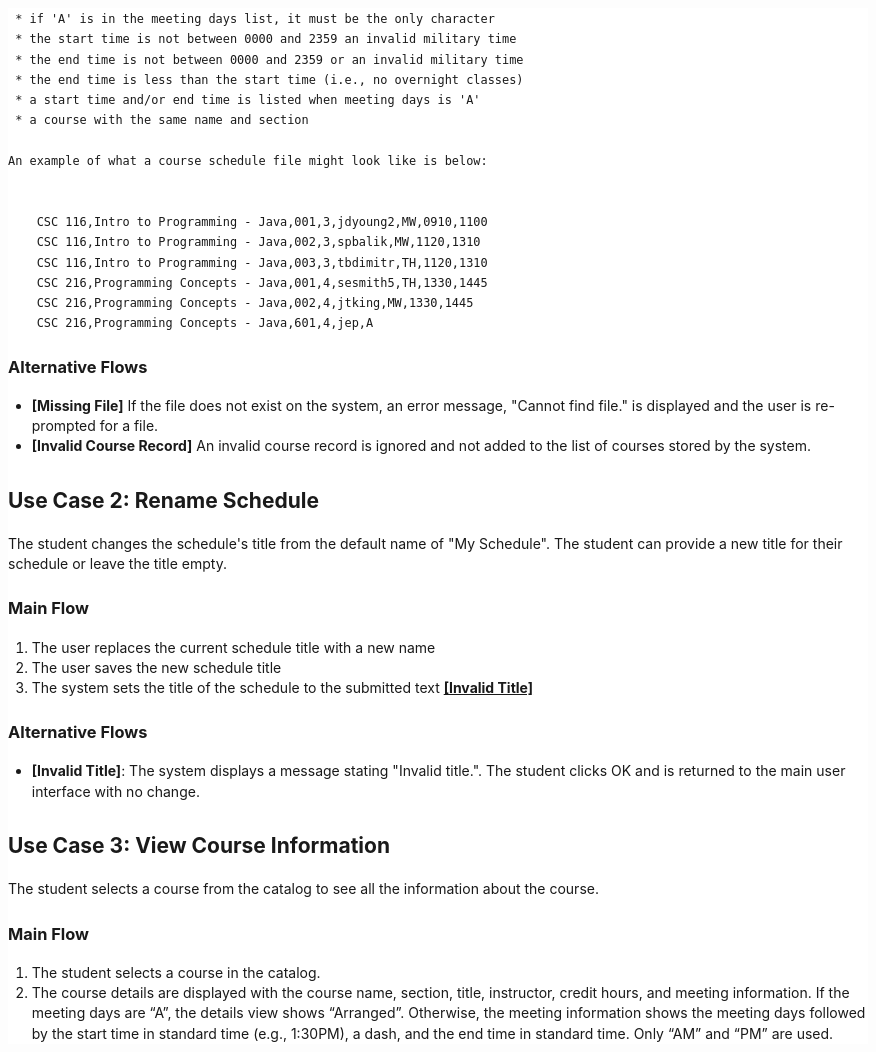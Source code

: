      * if 'A' is in the meeting days list, it must be the only character
     * the start time is not between 0000 and 2359 an invalid military time
     * the end time is not between 0000 and 2359 or an invalid military time
     * the end time is less than the start time (i.e., no overnight classes)
     * a start time and/or end time is listed when meeting days is 'A'
     * a course with the same name and section

    An example of what a course schedule file might look like is below:

        
        CSC 116,Intro to Programming - Java,001,3,jdyoung2,MW,0910,1100
        CSC 116,Intro to Programming - Java,002,3,spbalik,MW,1120,1310
        CSC 116,Intro to Programming - Java,003,3,tbdimitr,TH,1120,1310
        CSC 216,Programming Concepts - Java,001,4,sesmith5,TH,1330,1445
        CSC 216,Programming Concepts - Java,002,4,jtking,MW,1330,1445
        CSC 216,Programming Concepts - Java,601,4,jep,A
  
### Alternative Flows

  * <a id="uc1-a1"></a>**[Missing File]** If the file does not exist on the system, an error message, "Cannot find file." is displayed and the user is re-prompted for a file.
  * <a id="uc1-a2"></a>**[Invalid Course Record]** An invalid course record is ignored and not added to the list of courses stored by the system.


## <a id="uc2"></a>Use Case 2: Rename Schedule

The student changes the schedule's title from the default name of "My Schedule".  The student can provide a new title for their schedule or leave the title empty.

### Main Flow

  1. The user replaces the current schedule title with a new name
  2. The user saves the new schedule title
  3. The system sets the title of the schedule to the submitted text **[[Invalid Title]](#uc2-a1)**
  
### Alternative Flows

  * <a id="uc2-a1"></a>**[Invalid Title]**: The system displays a message stating "Invalid title.".  The student clicks OK and is returned to the main user interface with no change.

## <a id="uc3"></a>Use Case 3: View Course Information

The student selects a course from the catalog to see all the information about the course.

### Main Flow

  1. The student selects a course in the catalog.
  2. The course details are displayed with the course name, section, title, instructor, credit hours, and meeting information. If the meeting days are “A”, the details view shows “Arranged”. Otherwise, the meeting information shows the meeting days followed by the start time in standard time (e.g., 1:30PM), a dash, and the end time in standard time. Only “AM” and “PM” are used.
  
